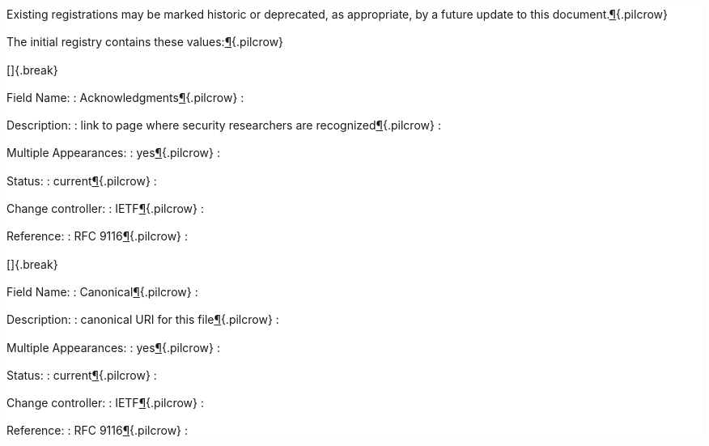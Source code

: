 Existing registrations may be marked historic or deprecated, as
appropriate, by a future update to this
document.[¶](#section-6.2-6){.pilcrow}

The initial registry contains these values:[¶](#section-6.2-7){.pilcrow}

[]{.break}

Field Name:
:   Acknowledgments[¶](#section-6.2-8.2){.pilcrow}
:   

Description:
:   link to page where security researchers are
    recognized[¶](#section-6.2-8.4){.pilcrow}
:   

Multiple Appearances:
:   yes[¶](#section-6.2-8.6){.pilcrow}
:   

Status:
:   current[¶](#section-6.2-8.8){.pilcrow}
:   

Change controller:
:   IETF[¶](#section-6.2-8.10){.pilcrow}
:   

Reference:
:   RFC 9116[¶](#section-6.2-8.12){.pilcrow}
:   

[]{.break}

Field Name:
:   Canonical[¶](#section-6.2-9.2){.pilcrow}
:   

Description:
:   canonical URI for this file[¶](#section-6.2-9.4){.pilcrow}
:   

Multiple Appearances:
:   yes[¶](#section-6.2-9.6){.pilcrow}
:   

Status:
:   current[¶](#section-6.2-9.8){.pilcrow}
:   

Change controller:
:   IETF[¶](#section-6.2-9.10){.pilcrow}
:   

Reference:
:   RFC 9116[¶](#section-6.2-9.12){.pilcrow}
:   

